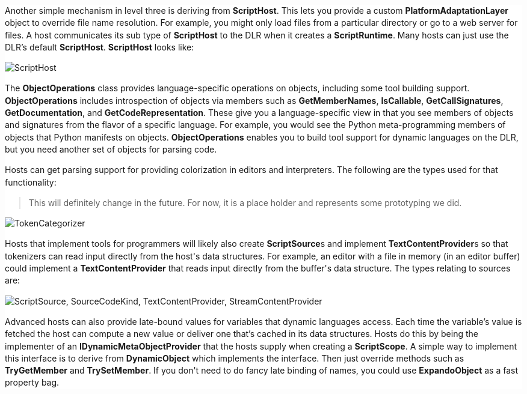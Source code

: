 Another simple mechanism in level three is deriving from **ScriptHost**. This lets you provide a custom **PlatformAdaptationLayer** object to override file name resolution. For example, you might only load files from a particular directory or go to a web server for files. A host communicates its sub type of **ScriptHost** to the DLR when it creates a **ScriptRuntime**. Many hosts can just use the DLR’s default **ScriptHost**. **ScriptHost** looks like:

![ScriptHost](media/image6.png)

The **ObjectOperations** class provides language-specific operations on objects, including some tool building support. **ObjectOperations** includes introspection of objects via members such as **GetMemberNames**, **IsCallable**, **GetCallSignatures**, **GetDocumentation**, and **GetCodeRepresentation**. These give you a language-specific view in that you see members of objects and signatures from the flavor of a specific language. For example, you would see the Python meta-programming members of objects that Python manifests on objects. **ObjectOperations** enables you to build tool support for dynamic languages on the DLR, but you need another set of objects for parsing code.

Hosts can get parsing support for providing colorization in editors and interpreters. The following are the types used for that functionality:

> This will definitely change in the future. For now, it is a place holder and represents some prototyping we did.

![TokenCategorizer](media/image7.png)

Hosts that implement tools for programmers will likely also create **ScriptSource**s and implement **TextContentProvider**s so that tokenizers can read input directly from the host's data structures. For example, an editor with a file in memory (in an editor buffer) could implement a **TextContentProvider** that reads input directly from the buffer's data structure. The types relating to sources are:

![ScriptSource, SourceCodeKind, TextContentProvider, StreamContentProvider](media/image8.png)

Advanced hosts can also provide late-bound values for variables that dynamic languages access. Each time the variable’s value is fetched the host can compute a new value or deliver one that’s cached in its data structures. Hosts do this by being the implementer of an **IDynamicMetaObjectProvider** that the hosts supply when creating a **ScriptScope**. A simple way to implement this interface is to derive from **DynamicObject** which implements the interface. Then just override methods such as **TryGetMember** and **TrySetMember**. If you don't need to do fancy late binding of names, you could use **ExpandoObject** as a fast property bag.
